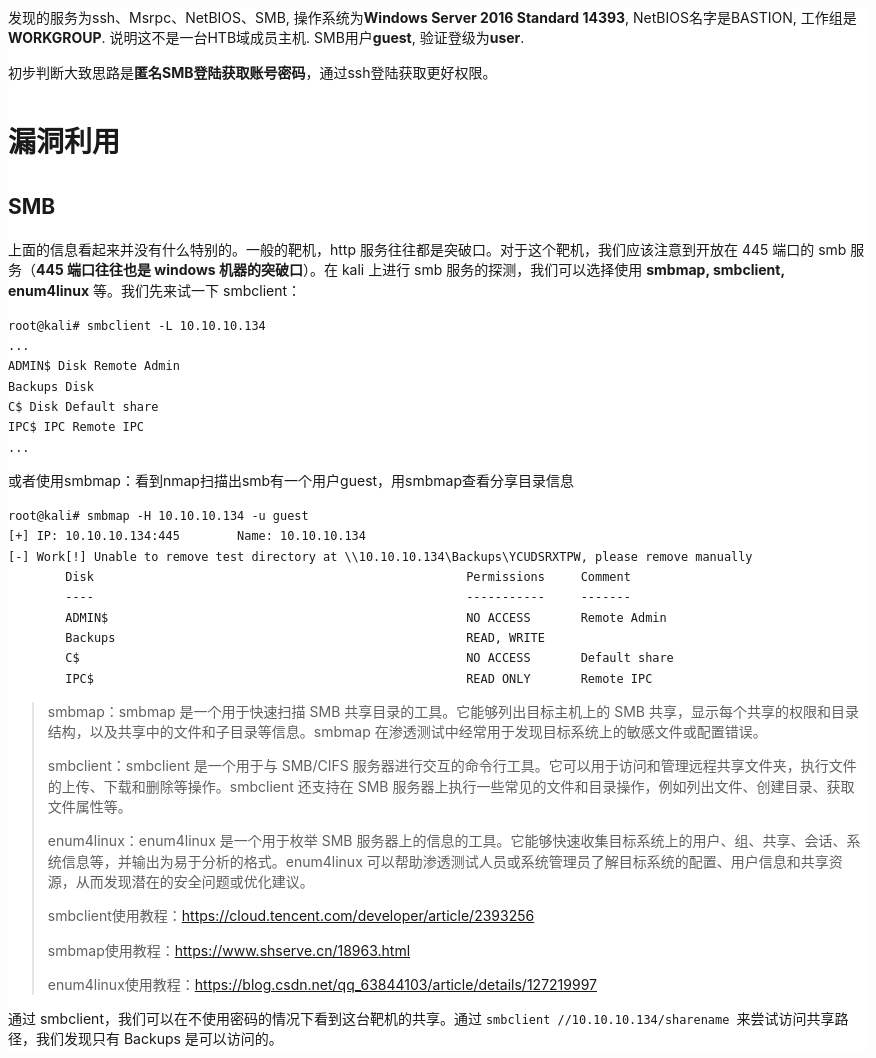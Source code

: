 发现的服务为ssh、Msrpc、NetBIOS、SMB, 操作系统为**Windows Server 2016 Standard 14393**, NetBIOS名字是BASTION, 工作组是**WORKGROUP**. 说明这不是一台HTB域成员主机. SMB用户**guest**, 验证登级为**user**.

初步判断大致思路是**匿名SMB登陆获取账号密码**，通过ssh登陆获取更好权限。

# 漏洞利用

## SMB

上面的信息看起来并没有什么特别的。一般的靶机，http 服务往往都是突破口。对于这个靶机，我们应该注意到开放在 445 端口的 smb 服务（**445 端口往往也是 windows 机器的突破口**）。在 kali 上进行 smb 服务的探测，我们可以选择使用 **smbmap, smbclient, enum4linux** 等。我们先来试一下 smbclient：

```
root@kali# smbclient -L 10.10.10.134
...
ADMIN$ Disk Remote Admin
Backups Disk
C$ Disk Default share
IPC$ IPC Remote IPC
...
```

或者使用smbmap：看到nmap扫描出smb有一个用户guest，用smbmap查看分享目录信息

```
root@kali# smbmap -H 10.10.10.134 -u guest
[+] IP: 10.10.10.134:445        Name: 10.10.10.134                                      
[-] Work[!] Unable to remove test directory at \\10.10.10.134\Backups\YCUDSRXTPW, please remove manually
        Disk                                                    Permissions     Comment
        ----                                                    -----------     -------
        ADMIN$                                                  NO ACCESS       Remote Admin
        Backups                                                 READ, WRITE
        C$                                                      NO ACCESS       Default share
        IPC$                                                    READ ONLY       Remote IPC
```

> smbmap：smbmap 是一个用于快速扫描 SMB 共享目录的工具。它能够列出目标主机上的 SMB 共享，显示每个共享的权限和目录结构，以及共享中的文件和子目录等信息。smbmap 在渗透测试中经常用于发现目标系统上的敏感文件或配置错误。
> 
> smbclient：smbclient 是一个用于与 SMB/CIFS 服务器进行交互的命令行工具。它可以用于访问和管理远程共享文件夹，执行文件的上传、下载和删除等操作。smbclient 还支持在 SMB 服务器上执行一些常见的文件和目录操作，例如列出文件、创建目录、获取文件属性等。
> 
> enum4linux：enum4linux 是一个用于枚举 SMB 服务器上的信息的工具。它能够快速收集目标系统上的用户、组、共享、会话、系统信息等，并输出为易于分析的格式。enum4linux 可以帮助渗透测试人员或系统管理员了解目标系统的配置、用户信息和共享资源，从而发现潜在的安全问题或优化建议。
> 
> smbclient使用教程：https://cloud.tencent.com/developer/article/2393256
> 
> smbmap使用教程：https://www.shserve.cn/18963.html
> 
> enum4linux使用教程：https://blog.csdn.net/qq_63844103/article/details/127219997

通过 smbclient，我们可以在不使用密码的情况下看到这台靶机的共享。通过 `smbclient //10.10.10.134/sharename `来尝试访问共享路径，我们发现只有 Backups 是可以访问的。

